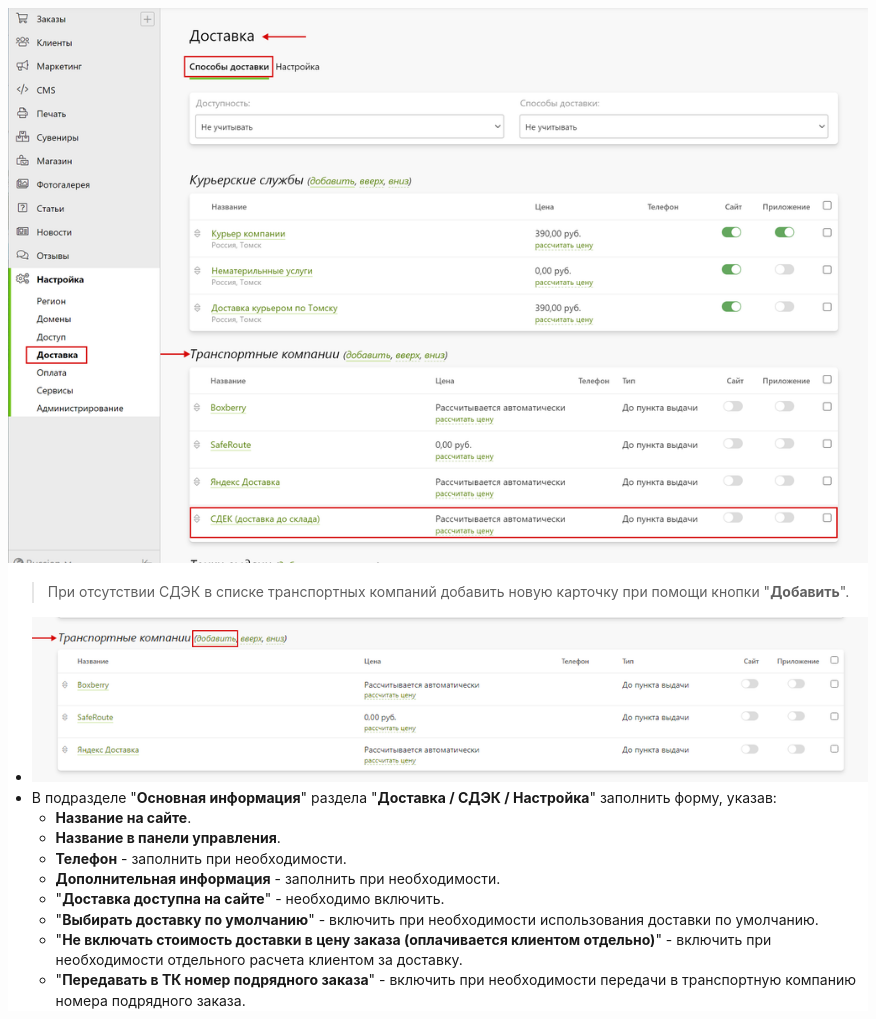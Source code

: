 ![](../_media/integration/sdek-02.png ':size=70%')
> При отсутствии СДЭК в списке транспортных компаний добавить новую карточку при помощи кнопки "__Добавить__".
* ![](../_media/integration/sdek-03.png ':size=70%')
* В подразделе "__Основная информация__" раздела "__Доставка / СДЭК / Настройка__" заполнить форму, указав:
    + __Название на сайте__.
    + __Название в панели управления__.
    + __Телефон__ - заполнить при необходимости.
    + __Дополнительная информация__ -  заполнить при необходимости.
    + "__Доставка доступна на сайте__" - необходимо включить.
    + "__Выбирать доставку по умолчанию__" - включить при необходимости использования доставки по умолчанию.
    + "__Не включать стоимость доставки в цену заказа (оплачивается клиентом отдельно)__" - включить при необходимости отдельного расчета клиентом за доставку.
    + "__Передавать в ТК номер подрядного заказа__" - включить при необходимости передачи в транспортную компанию номера подрядного заказа.